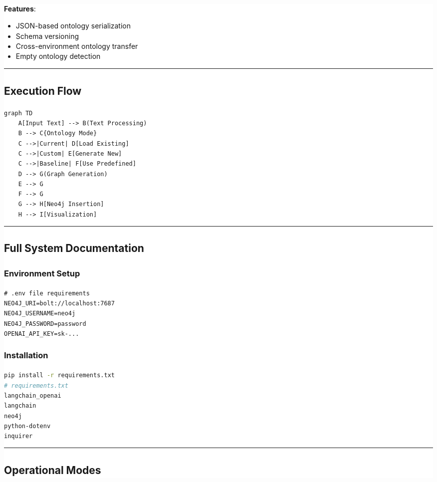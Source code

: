 **Features**:
- JSON-based ontology serialization
- Schema versioning
- Cross-environment ontology transfer
- Empty ontology detection

---

## Execution Flow
```mermaid
graph TD
    A[Input Text] --> B(Text Processing)
    B --> C{Ontology Mode}
    C -->|Current| D[Load Existing]
    C -->|Custom| E[Generate New]
    C -->|Baseline| F[Use Predefined]
    D --> G(Graph Generation)
    E --> G
    F --> G
    G --> H[Neo4j Insertion]
    H --> I[Visualization]
```

---

## Full System Documentation

### Environment Setup
```env
# .env file requirements
NEO4J_URI=bolt://localhost:7687
NEO4J_USERNAME=neo4j
NEO4J_PASSWORD=password
OPENAI_API_KEY=sk-...
```

### Installation
```bash
pip install -r requirements.txt
# requirements.txt
langchain_openai
langchain
neo4j
python-dotenv
inquirer
```

---

## Operational Modes
